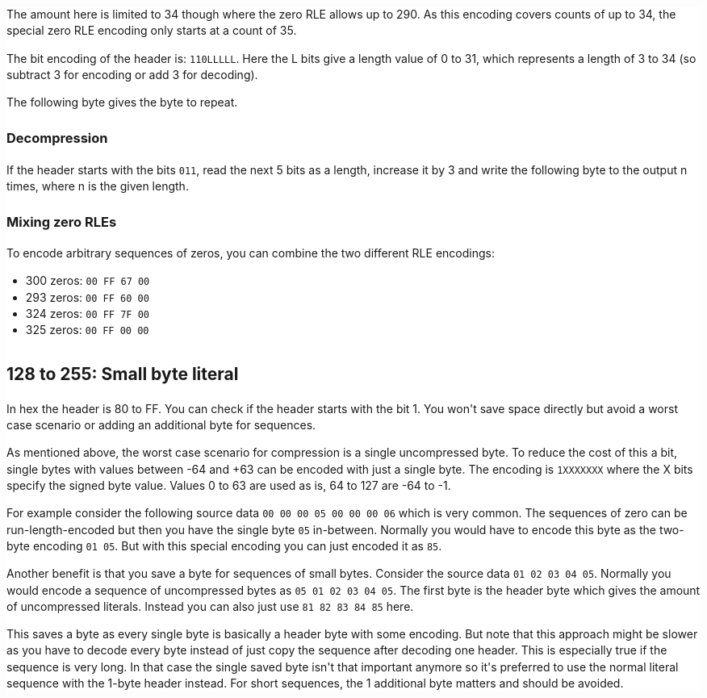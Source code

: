 The amount here is limited to 34 though where the zero RLE allows up to 290. As this encoding covers counts of up to 34, the special zero RLE encoding only starts at a count of 35.

The bit encoding of the header is: `110LLLLL`. Here the L bits give a length value of 0 to 31, which represents a length of 3 to 34 (so subtract 3 for encoding or add 3 for decoding).

The following byte gives the byte to repeat.

### Decompression

If the header starts with the bits `011`, read the next 5 bits as a length, increase it by 3 and write the following byte to the output n times, where n is the given length.

### Mixing zero RLEs

To encode arbitrary sequences of zeros, you can combine the two different RLE encodings:

- 300 zeros: `00 FF 67 00`
- 293 zeros: `00 FF 60 00`
- 324 zeros: `00 FF 7F 00`
- 325 zeros: `00 FF 00 00`

## 128 to 255: Small byte literal

In hex the header is 80 to FF. You can check if the header starts with the bit 1. You won't save space directly but avoid a worst case scenario or adding an additional byte for sequences.

As mentioned above, the worst case scenario for compression is a single uncompressed byte. To reduce the cost of this a bit, single bytes with values between -64 and +63 can be encoded
with just a single byte. The encoding is `1XXXXXXX` where the X bits specify the signed byte value. Values 0 to 63 are used as is, 64 to 127 are -64 to -1.

For example consider the following source data `00 00 00 05 00 00 00 06` which is very common. The sequences of zero can be run-length-encoded but then you have the single
byte `05` in-between. Normally you would have to encode this byte as the two-byte encoding `01 05`. But with this special encoding you can just encoded it as `85`.

Another benefit is that you save a byte for sequences of small bytes. Consider the source data `01 02 03 04 05`. Normally you would encode a sequence of uncompressed
bytes as `05 01 02 03 04 05`. The first byte is the header byte which gives the amount of uncompressed literals. Instead you can also just use `81 82 83 84 85` here.

This saves a byte as every single byte is basically a header byte with some encoding. But note that this approach might be slower as you have to decode every byte instead
of just copy the sequence after decoding one header. This is especially true if the sequence is very long. In that case the single saved byte isn't that important anymore
so it's preferred to use the normal literal sequence with the 1-byte header instead. For short sequences, the 1 additional byte matters and should be avoided.
